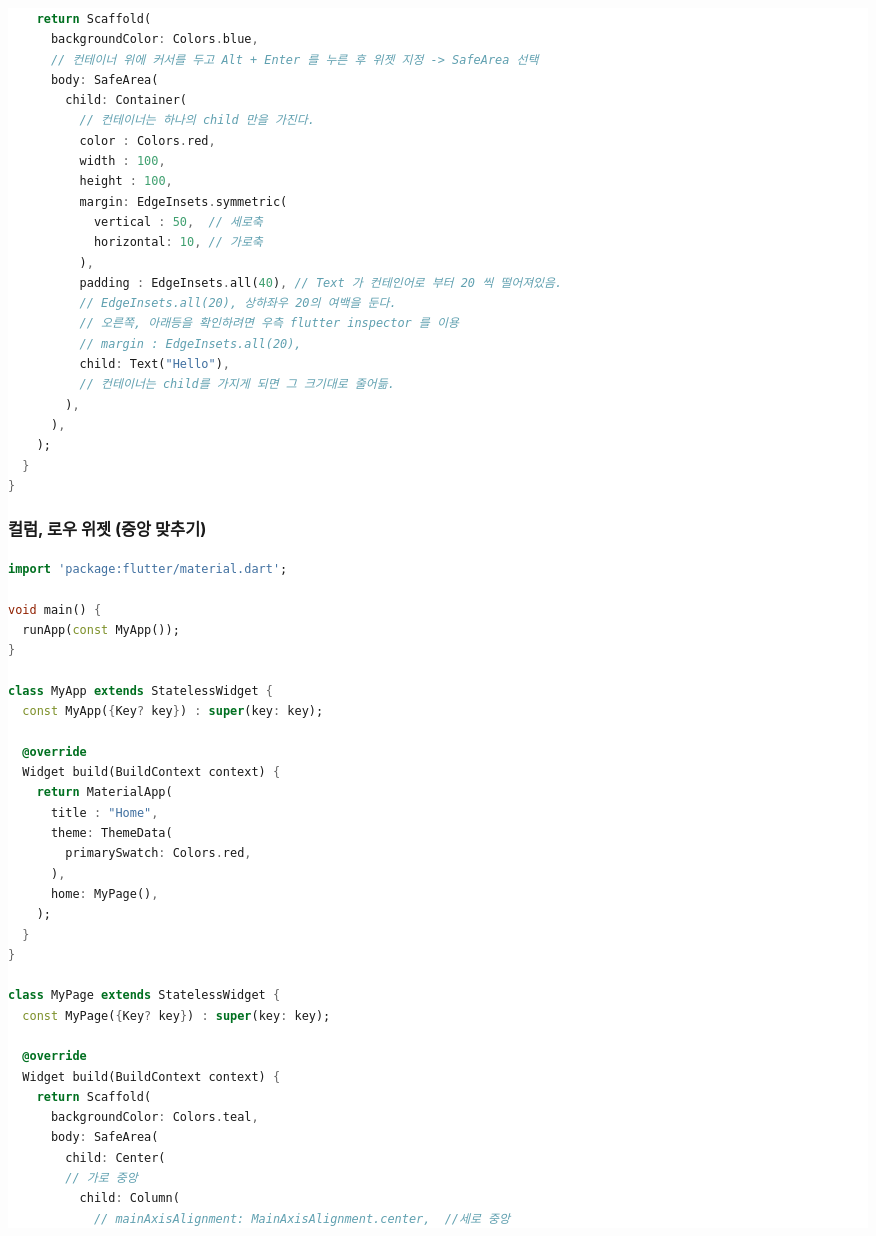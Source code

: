 ```dart
    return Scaffold(
      backgroundColor: Colors.blue,
      // 컨테이너 위에 커서를 두고 Alt + Enter 를 누른 후 위젯 지정 -> SafeArea 선택
      body: SafeArea(
        child: Container(
          // 컨테이너는 하나의 child 만을 가진다.
          color : Colors.red,
          width : 100,
          height : 100,
          margin: EdgeInsets.symmetric(
            vertical : 50,  // 세로축
            horizontal: 10, // 가로축
          ),
          padding : EdgeInsets.all(40), // Text 가 컨테인어로 부터 20 씩 떨어져있음.
          // EdgeInsets.all(20), 상하좌우 20의 여백을 둔다.
          // 오른쪽, 아래등을 확인하려면 우측 flutter inspector 를 이용
          // margin : EdgeInsets.all(20),
          child: Text("Hello"),
          // 컨테이너는 child를 가지게 되면 그 크기대로 줄어듦.
        ),
      ),
    );
  }
}
```



### 컬럼, 로우 위젯  (중앙 맞추기)

```dart
import 'package:flutter/material.dart';

void main() {
  runApp(const MyApp());
}

class MyApp extends StatelessWidget {
  const MyApp({Key? key}) : super(key: key);

  @override
  Widget build(BuildContext context) {
    return MaterialApp(
      title : "Home",
      theme: ThemeData(
        primarySwatch: Colors.red,
      ),
      home: MyPage(),
    );
  }
}

class MyPage extends StatelessWidget {
  const MyPage({Key? key}) : super(key: key);

  @override
  Widget build(BuildContext context) {
    return Scaffold(
      backgroundColor: Colors.teal,
      body: SafeArea(
        child: Center(
        // 가로 중앙
          child: Column(
            // mainAxisAlignment: MainAxisAlignment.center,  //세로 중앙
```